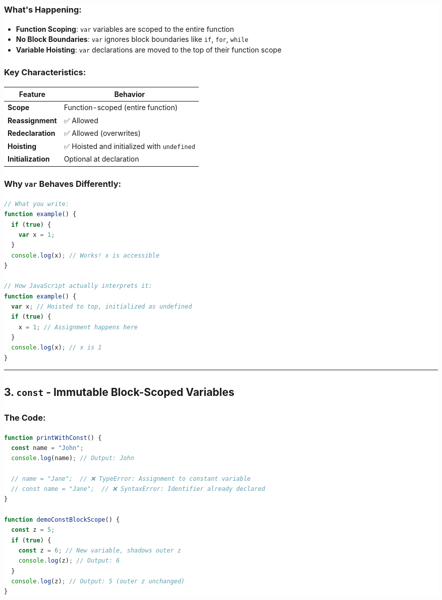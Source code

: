 ### What's Happening:

- **Function Scoping**: `var` variables are scoped to the entire function
- **No Block Boundaries**: `var` ignores block boundaries like `if`, `for`, `while`
- **Variable Hoisting**: `var` declarations are moved to the top of their function scope

### Key Characteristics:

| Feature            | Behavior                                    |
| ------------------ | ------------------------------------------- |
| **Scope**          | Function-scoped (entire function)           |
| **Reassignment**   | ✅ Allowed                                  |
| **Redeclaration**  | ✅ Allowed (overwrites)                     |
| **Hoisting**       | ✅ Hoisted and initialized with `undefined` |
| **Initialization** | Optional at declaration                     |

### Why `var` Behaves Differently:

```javascript
// What you write:
function example() {
  if (true) {
    var x = 1;
  }
  console.log(x); // Works! x is accessible
}

// How JavaScript actually interprets it:
function example() {
  var x; // Hoisted to top, initialized as undefined
  if (true) {
    x = 1; // Assignment happens here
  }
  console.log(x); // x is 1
}
```

---

## 3. `const` - Immutable Block-Scoped Variables

### The Code:

```javascript
function printWithConst() {
  const name = "John";
  console.log(name); // Output: John

  // name = "Jane";  // ❌ TypeError: Assignment to constant variable
  // const name = "Jane";  // ❌ SyntaxError: Identifier already declared
}

function demoConstBlockScope() {
  const z = 5;
  if (true) {
    const z = 6; // New variable, shadows outer z
    console.log(z); // Output: 6
  }
  console.log(z); // Output: 5 (outer z unchanged)
}
```